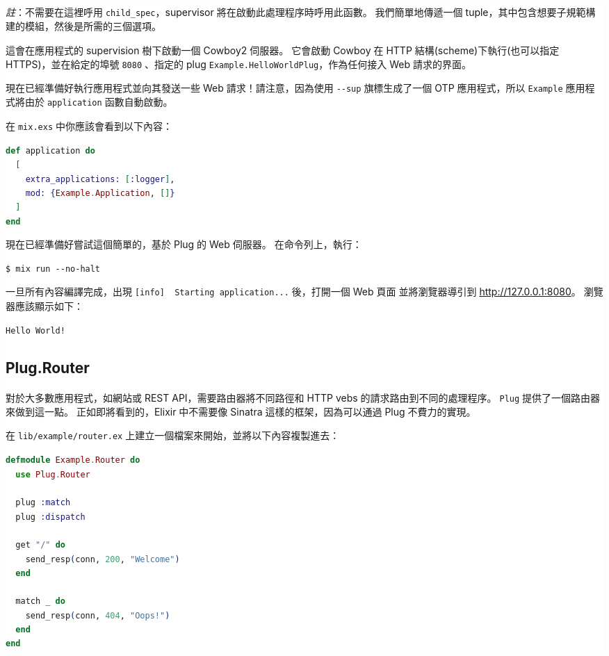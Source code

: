 _註_：不需要在這裡呼用 `child_spec`，supervisor 將在啟動此處理程序時呼用此函數。
我們簡單地傳遞一個 tuple，其中包含想要子規範構建的模組，然後是所需的三個選項。

這會在應用程式的 supervision 樹下啟動一個 Cowboy2 伺服器。
它會啟動 Cowboy 在 HTTP 結構(scheme)下執行(也可以指定HTTPS)，並在給定的埠號 `8080` 、指定的 plug `Example.HelloWorldPlug`，作為任何接入 Web 請求的界面。

現在已經準備好執行應用程式並向其發送一些 Web 請求！請注意，因為使用 `--sup` 旗標生成了一個 OTP 應用程式，所以 `Example` 應用程式將由於 `application` 函數自動啟動。

在 `mix.exs` 中你應該會看到以下內容：
```elixir
def application do
  [
    extra_applications: [:logger],
    mod: {Example.Application, []}
  ]
end
```

現在已經準備好嘗試這個簡單的，基於 Plug 的 Web 伺服器。
在命令列上，執行：

```shell
$ mix run --no-halt
```

一旦所有內容編譯完成，出現 `[info]  Starting application...` 後，打開一個 Web 頁面
並將瀏覽器導引到 <http://127.0.0.1:8080>。
瀏覽器應該顯示如下：

```
Hello World!
```

## Plug.Router

對於大多數應用程式，如網站或 REST API，需要路由器將不同路徑和 HTTP vebs 的請求路由到不同的處理程序。
`Plug` 提供了一個路由器來做到這一點。
正如即將看到的，Elixir 中不需要像 Sinatra 這樣的框架，因為可以通過 Plug 不費力的實現。

在 `lib/example/router.ex` 上建立一個檔案來開始，並將以下內容複製進去：

```elixir
defmodule Example.Router do
  use Plug.Router

  plug :match
  plug :dispatch

  get "/" do
    send_resp(conn, 200, "Welcome")
  end

  match _ do
    send_resp(conn, 404, "Oops!")
  end
end
```
